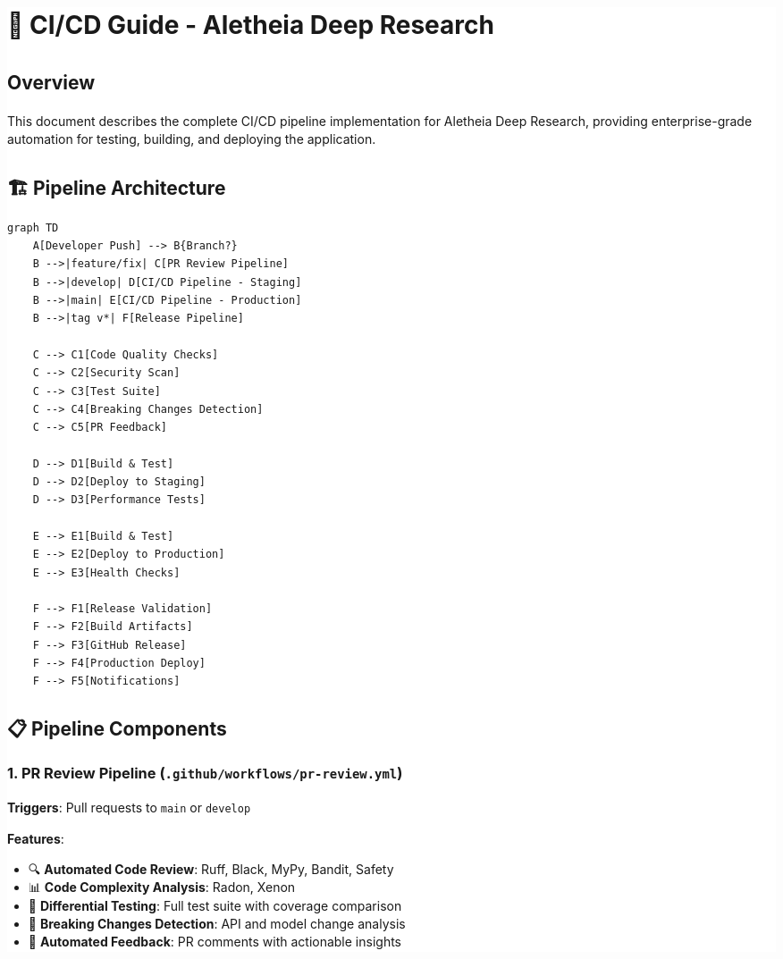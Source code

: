 # 🚀 CI/CD Guide - Aletheia Deep Research

## Overview

This document describes the complete CI/CD pipeline implementation for Aletheia Deep Research, providing enterprise-grade automation for testing, building, and deploying the application.

## 🏗️ Pipeline Architecture

```mermaid
graph TD
    A[Developer Push] --> B{Branch?}
    B -->|feature/fix| C[PR Review Pipeline]
    B -->|develop| D[CI/CD Pipeline - Staging]
    B -->|main| E[CI/CD Pipeline - Production]
    B -->|tag v*| F[Release Pipeline]
    
    C --> C1[Code Quality Checks]
    C --> C2[Security Scan]
    C --> C3[Test Suite]
    C --> C4[Breaking Changes Detection]
    C --> C5[PR Feedback]
    
    D --> D1[Build & Test]
    D --> D2[Deploy to Staging]
    D --> D3[Performance Tests]
    
    E --> E1[Build & Test]
    E --> E2[Deploy to Production]
    E --> E3[Health Checks]
    
    F --> F1[Release Validation]
    F --> F2[Build Artifacts]
    F --> F3[GitHub Release]
    F --> F4[Production Deploy]
    F --> F5[Notifications]
```

## 📋 Pipeline Components

### 1. **PR Review Pipeline** (`.github/workflows/pr-review.yml`)

**Triggers**: Pull requests to `main` or `develop`

**Features**:
- 🔍 **Automated Code Review**: Ruff, Black, MyPy, Bandit, Safety
- 📊 **Code Complexity Analysis**: Radon, Xenon
- 🧪 **Differential Testing**: Full test suite with coverage comparison
- 🚨 **Breaking Changes Detection**: API and model change analysis
- 💬 **Automated Feedback**: PR comments with actionable insights
